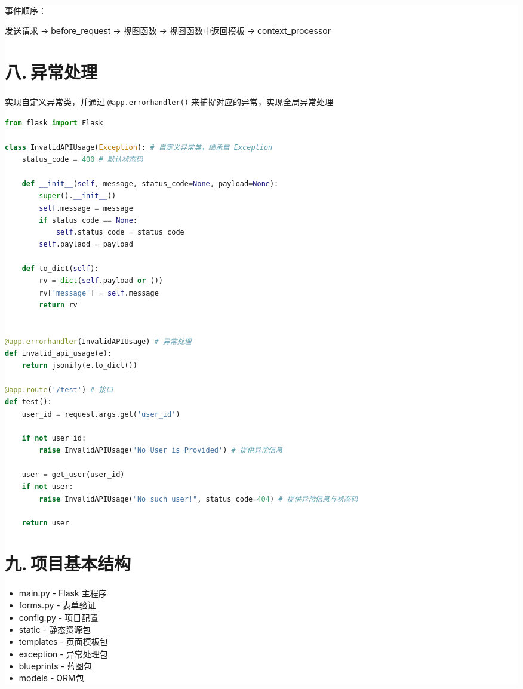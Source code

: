 事件顺序：

发送请求 -> before_request -> 视图函数 -> 视图函数中返回模板 -> context_processor

# 八. 异常处理

实现自定义异常类，并通过 `@app.errorhandler()` 来捕捉对应的异常，实现全局异常处理

```python
from flask import Flask

class InvalidAPIUsage(Exception): # 自定义异常类，继承自 Exception
    status_code = 400 # 默认状态码
    
    def __init__(self, message, status_code=None, payload=None):
        super().__init__()
        self.message = message
        if status_code == None:
            self.status_code = status_code
        self.paylaod = payload
        
    def to_dict(self):
        rv = dict(self.payload or ())
        rv['message'] = self.message
        return rv
    
    
@app.errorhandler(InvalidAPIUsage) # 异常处理
def invalid_api_usage(e):
    return jsonify(e.to_dict())

@app.route('/test') # 接口
def test():
    user_id = request.args.get('user_id')
    
    if not user_id:
        raise InvalidAPIUsage('No User is Provided') # 提供异常信息
        
    user = get_user(user_id)
    if not user:
        raise InvalidAPIUsage("No such user!", status_code=404) # 提供异常信息与状态码
        
    return user
```

# 九. 项目基本结构

+ main.py - Flask 主程序
+ forms.py - 表单验证
+ config.py - 项目配置
+ static - 静态资源包
+ templates - 页面模板包
+ exception - 异常处理包
+ blueprints - 蓝图包
+ models - ORM包
